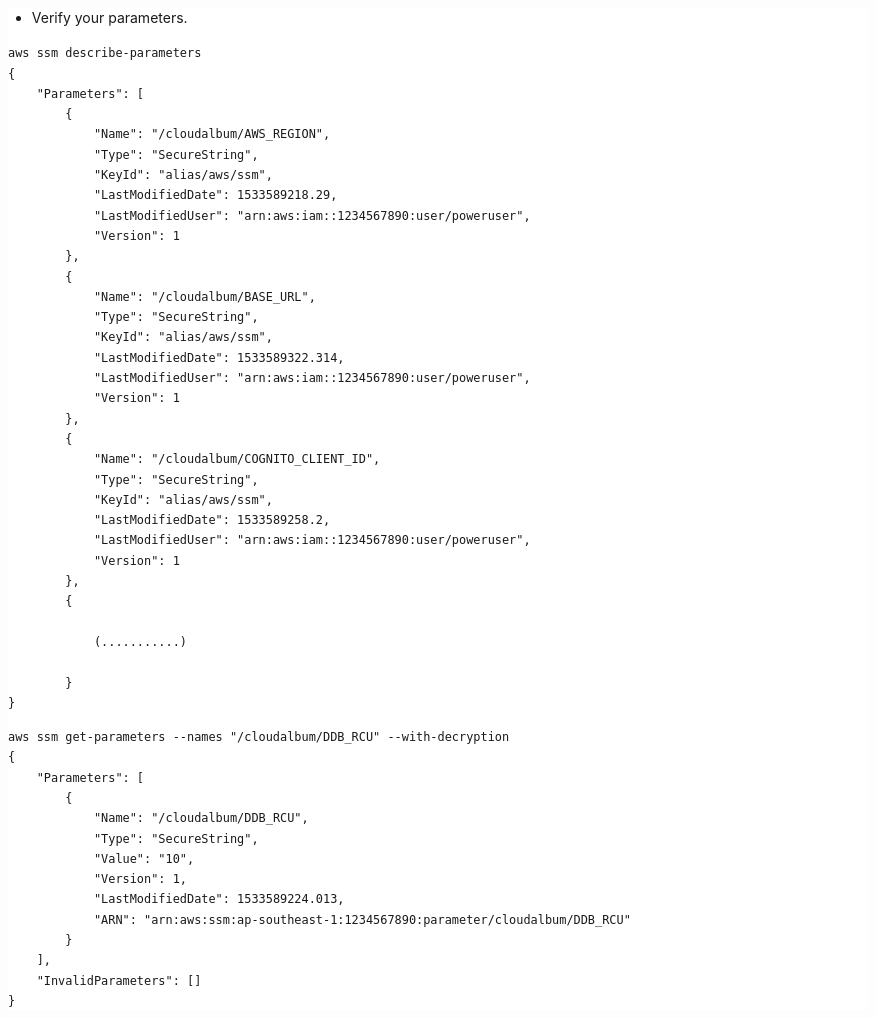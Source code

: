 * Verify your parameters. 

```console
aws ssm describe-parameters
{
    "Parameters": [
        {
            "Name": "/cloudalbum/AWS_REGION",
            "Type": "SecureString",
            "KeyId": "alias/aws/ssm",
            "LastModifiedDate": 1533589218.29,
            "LastModifiedUser": "arn:aws:iam::1234567890:user/poweruser",
            "Version": 1
        },
        {
            "Name": "/cloudalbum/BASE_URL",
            "Type": "SecureString",
            "KeyId": "alias/aws/ssm",
            "LastModifiedDate": 1533589322.314,
            "LastModifiedUser": "arn:aws:iam::1234567890:user/poweruser",
            "Version": 1
        },
        {
            "Name": "/cloudalbum/COGNITO_CLIENT_ID",
            "Type": "SecureString",
            "KeyId": "alias/aws/ssm",
            "LastModifiedDate": 1533589258.2,
            "LastModifiedUser": "arn:aws:iam::1234567890:user/poweruser",
            "Version": 1
        },
        {

            (...........)

        }
}
```

```console
aws ssm get-parameters --names "/cloudalbum/DDB_RCU" --with-decryption
{
    "Parameters": [
        {
            "Name": "/cloudalbum/DDB_RCU",
            "Type": "SecureString",
            "Value": "10",
            "Version": 1,
            "LastModifiedDate": 1533589224.013,
            "ARN": "arn:aws:ssm:ap-southeast-1:1234567890:parameter/cloudalbum/DDB_RCU"
        }
    ],
    "InvalidParameters": []
}
```
